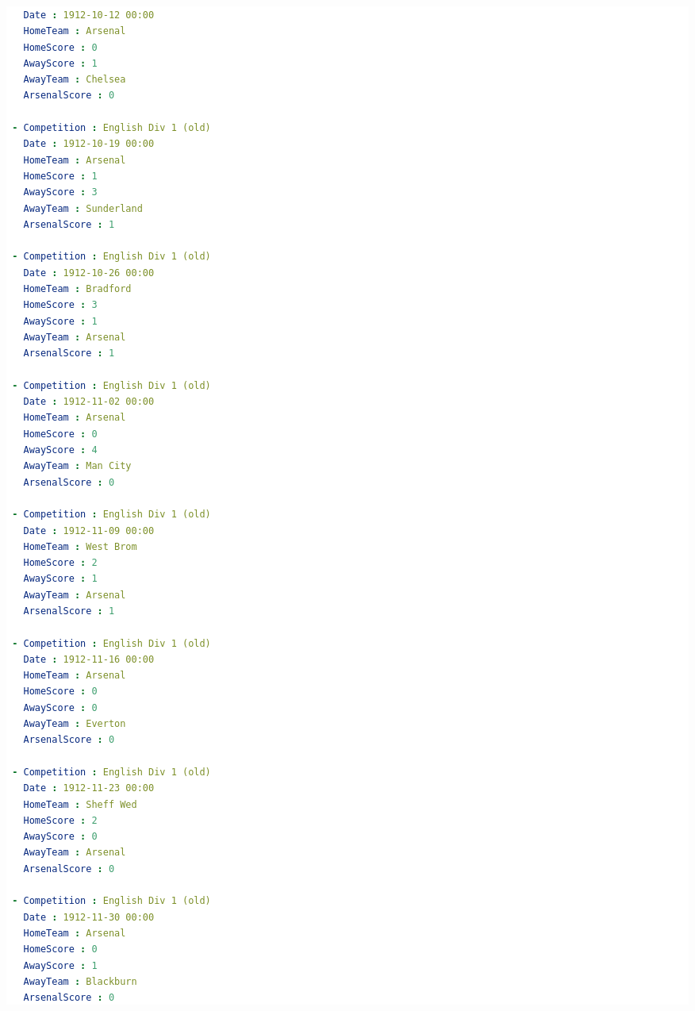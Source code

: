 ```yaml
   Date : 1912-10-12 00:00
   HomeTeam : Arsenal
   HomeScore : 0
   AwayScore : 1
   AwayTeam : Chelsea
   ArsenalScore : 0

 - Competition : English Div 1 (old)
   Date : 1912-10-19 00:00
   HomeTeam : Arsenal
   HomeScore : 1
   AwayScore : 3
   AwayTeam : Sunderland
   ArsenalScore : 1

 - Competition : English Div 1 (old)
   Date : 1912-10-26 00:00
   HomeTeam : Bradford
   HomeScore : 3
   AwayScore : 1
   AwayTeam : Arsenal
   ArsenalScore : 1

 - Competition : English Div 1 (old)
   Date : 1912-11-02 00:00
   HomeTeam : Arsenal
   HomeScore : 0
   AwayScore : 4
   AwayTeam : Man City
   ArsenalScore : 0

 - Competition : English Div 1 (old)
   Date : 1912-11-09 00:00
   HomeTeam : West Brom
   HomeScore : 2
   AwayScore : 1
   AwayTeam : Arsenal
   ArsenalScore : 1

 - Competition : English Div 1 (old)
   Date : 1912-11-16 00:00
   HomeTeam : Arsenal
   HomeScore : 0
   AwayScore : 0
   AwayTeam : Everton
   ArsenalScore : 0

 - Competition : English Div 1 (old)
   Date : 1912-11-23 00:00
   HomeTeam : Sheff Wed
   HomeScore : 2
   AwayScore : 0
   AwayTeam : Arsenal
   ArsenalScore : 0

 - Competition : English Div 1 (old)
   Date : 1912-11-30 00:00
   HomeTeam : Arsenal
   HomeScore : 0
   AwayScore : 1
   AwayTeam : Blackburn
   ArsenalScore : 0

```